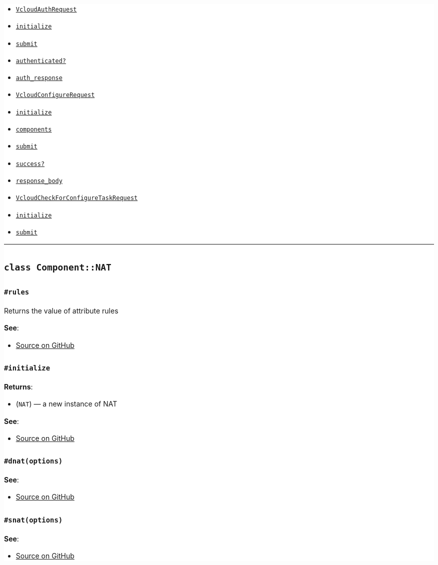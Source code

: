 - [`VcloudAuthRequest`](#class-vcloudauthrequest)
 - [`initialize`](#initialize-vcloud_settings-username-password)
 - [`submit`](#submit)
 - [`authenticated?`](#authenticated)
 - [`auth_response`](#auth_response)

- [`VcloudConfigureRequest`](#class-vcloudconfigurerequest)
 - [`initialize`](#initialize-vcloud_settings-auth_header-component-rules_files-interfaces_files)
 - [`components`](#components)
 - [`submit`](#submit)
 - [`success?`](#success)
 - [`response_body`](#response_body)

- [`VcloudCheckForConfigureTaskRequest`](#class-vcloudcheckforconfiguretaskrequest)
 - [`initialize`](#initialize-auth_header-task_url)
 - [`submit`](#submit)

---

## `class Component::NAT`

### `#rules`

Returns the value of attribute rules


**See**:
- [Source on GitHub](https://github.com/alphagov/vcloud-network-configurator/blob/master/lib/component/nat.rb#L6)

### `#initialize`


**Returns**:

- (`NAT`) — a new instance of NAT


**See**:
- [Source on GitHub](https://github.com/alphagov/vcloud-network-configurator/blob/master/lib/component/nat.rb#L8)

### `#dnat(options)`



**See**:
- [Source on GitHub](https://github.com/alphagov/vcloud-network-configurator/blob/master/lib/component/nat.rb#L13)

### `#snat(options)`



**See**:
- [Source on GitHub](https://github.com/alphagov/vcloud-network-configurator/blob/master/lib/component/nat.rb#L17)
